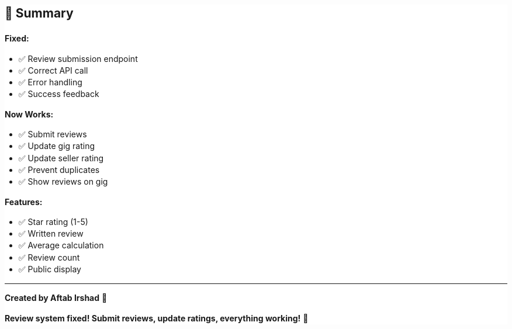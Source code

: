 
## 🎉 Summary

**Fixed:**
- ✅ Review submission endpoint
- ✅ Correct API call
- ✅ Error handling
- ✅ Success feedback

**Now Works:**
- ✅ Submit reviews
- ✅ Update gig rating
- ✅ Update seller rating
- ✅ Prevent duplicates
- ✅ Show reviews on gig

**Features:**
- ✅ Star rating (1-5)
- ✅ Written review
- ✅ Average calculation
- ✅ Review count
- ✅ Public display

---

**Created by Aftab Irshad** 🚀

**Review system fixed! Submit reviews, update ratings, everything working!** 🎊
